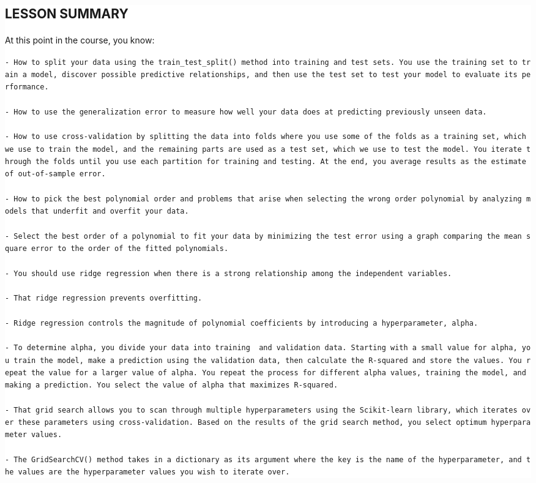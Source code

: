 
## LESSON SUMMARY ##

At this point in the course, you know: 

    - How to split your data using the train_test_split() method into training and test sets. You use the training set to train a model, discover possible predictive relationships, and then use the test set to test your model to evaluate its performance.

    - How to use the generalization error to measure how well your data does at predicting previously unseen data.

    - How to use cross-validation by splitting the data into folds where you use some of the folds as a training set, which we use to train the model, and the remaining parts are used as a test set, which we use to test the model. You iterate through the folds until you use each partition for training and testing. At the end, you average results as the estimate of out-of-sample error.

    - How to pick the best polynomial order and problems that arise when selecting the wrong order polynomial by analyzing models that underfit and overfit your data.

    - Select the best order of a polynomial to fit your data by minimizing the test error using a graph comparing the mean square error to the order of the fitted polynomials.

    - You should use ridge regression when there is a strong relationship among the independent variables.  

    - That ridge regression prevents overfitting.

    - Ridge regression controls the magnitude of polynomial coefficients by introducing a hyperparameter, alpha. 

    - To determine alpha, you divide your data into training  and validation data. Starting with a small value for alpha, you train the model, make a prediction using the validation data, then calculate the R-squared and store the values. You repeat the value for a larger value of alpha. You repeat the process for different alpha values, training the model, and making a prediction. You select the value of alpha that maximizes R-squared.

    - That grid search allows you to scan through multiple hyperparameters using the Scikit-learn library, which iterates over these parameters using cross-validation. Based on the results of the grid search method, you select optimum hyperparameter values.

    - The GridSearchCV() method takes in a dictionary as its argument where the key is the name of the hyperparameter, and the values are the hyperparameter values you wish to iterate over.
    
